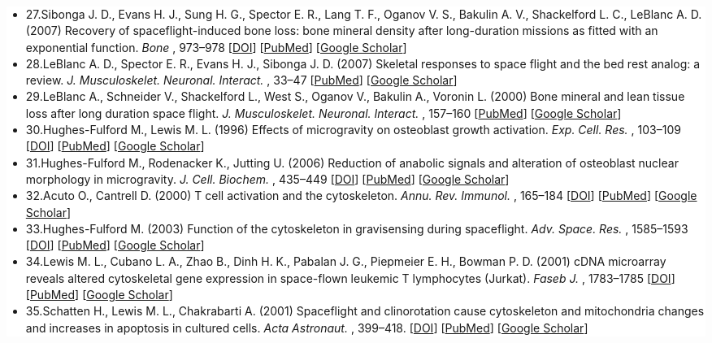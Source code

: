 * 27.Sibonga J. D., Evans H. J., Sung H. G., Spector E. R., Lang T. F., Oganov V. S., Bakulin A. V., Shackelford L. C., LeBlanc A. D. (2007) Recovery of spaceflight-induced bone loss: bone mineral density after long-duration missions as fitted with an exponential function. *Bone* , 973–978 [[DOI](https://doi.org/10.1016/j.bone.2007.08.022)] [[PubMed](https://pubmed.ncbi.nlm.nih.gov/17931994/)] [[Google Scholar](https://scholar.google.com/scholar_lookup?journal=Bone&title=Recovery%20of%20spaceflight-induced%20bone%20loss:%20bone%20mineral%20density%20after%20long-duration%20missions%20as%20fitted%20with%20an%20exponential%20function&author=J.%20D.%20Sibonga&author=H.%20J.%20Evans&author=H.%20G.%20Sung&author=E.%20R.%20Spector&author=T.%20F.%20Lang&publication_year=2007&pages=973-978&pmid=17931994&doi=10.1016/j.bone.2007.08.022&)]
* 28.LeBlanc A. D., Spector E. R., Evans H. J., Sibonga J. D. (2007) Skeletal responses to space flight and the bed rest analog: a review. *J. Musculoskelet. Neuronal. Interact.* , 33–47 [[PubMed](https://pubmed.ncbi.nlm.nih.gov/17396004/)] [[Google Scholar](https://scholar.google.com/scholar_lookup?journal=J.%20Musculoskelet.%20Neuronal.%20Interact.&title=Skeletal%20responses%20to%20space%20flight%20and%20the%20bed%20rest%20analog:%20a%20review&author=A.%20D.%20LeBlanc&author=E.%20R.%20Spector&author=H.%20J.%20Evans&author=J.%20D.%20Sibonga&publication_year=2007&pages=33-47&pmid=17396004&)]
* 29.LeBlanc A., Schneider V., Shackelford L., West S., Oganov V., Bakulin A., Voronin L. (2000) Bone mineral and lean tissue loss after long duration space flight. *J. Musculoskelet. Neuronal. Interact.* , 157–160 [[PubMed](https://pubmed.ncbi.nlm.nih.gov/15758512/)] [[Google Scholar](https://scholar.google.com/scholar_lookup?journal=J.%20Musculoskelet.%20Neuronal.%20Interact.&title=Bone%20mineral%20and%20lean%20tissue%20loss%20after%20long%20duration%20space%20flight&author=A.%20LeBlanc&author=V.%20Schneider&author=L.%20Shackelford&author=S.%20West&author=V.%20Oganov&publication_year=2000&pages=157-160&pmid=15758512&)]
* 30.Hughes-Fulford M., Lewis M. L. (1996) Effects of microgravity on osteoblast growth activation. *Exp. Cell. Res.* , 103–109 [[DOI](https://doi.org/10.1006/excr.1996.0116)] [[PubMed](https://pubmed.ncbi.nlm.nih.gov/8612673/)] [[Google Scholar](https://scholar.google.com/scholar_lookup?journal=Exp.%20Cell.%20Res.&title=Effects%20of%20microgravity%20on%20osteoblast%20growth%20activation&author=M.%20Hughes-Fulford&author=M.%20L.%20Lewis&publication_year=1996&pages=103-109&pmid=8612673&doi=10.1006/excr.1996.0116&)]
* 31.Hughes-Fulford M., Rodenacker K., Jutting U. (2006) Reduction of anabolic signals and alteration of osteoblast nuclear morphology in microgravity. *J. Cell. Biochem.* , 435–449 [[DOI](https://doi.org/10.1002/jcb.20883)] [[PubMed](https://pubmed.ncbi.nlm.nih.gov/16619267/)] [[Google Scholar](https://scholar.google.com/scholar_lookup?journal=J.%20Cell.%20Biochem.&title=Reduction%20of%20anabolic%20signals%20and%20alteration%20of%20osteoblast%20nuclear%20morphology%20in%20microgravity&author=M.%20Hughes-Fulford&author=K.%20Rodenacker&author=U.%20Jutting&publication_year=2006&pages=435-449&pmid=16619267&doi=10.1002/jcb.20883&)]
* 32.Acuto O., Cantrell D. (2000) T cell activation and the cytoskeleton. *Annu. Rev. Immunol.* , 165–184 [[DOI](https://doi.org/10.1146/annurev.immunol.18.1.165)] [[PubMed](https://pubmed.ncbi.nlm.nih.gov/10837056/)] [[Google Scholar](https://scholar.google.com/scholar_lookup?journal=Annu.%20Rev.%20Immunol.&title=T%20cell%20activation%20and%20the%20cytoskeleton&author=O.%20Acuto&author=D.%20Cantrell&publication_year=2000&pages=165-184&pmid=10837056&doi=10.1146/annurev.immunol.18.1.165&)]
* 33.Hughes-Fulford M. (2003) Function of the cytoskeleton in gravisensing during spaceflight. *Adv. Space. Res.* , 1585–1593 [[DOI](https://doi.org/10.1016/S0273-1177%2803%2990399-1)] [[PubMed](https://pubmed.ncbi.nlm.nih.gov/15002415/)] [[Google Scholar](https://scholar.google.com/scholar_lookup?journal=Adv.%20Space.%20Res.&title=Function%20of%20the%20cytoskeleton%20in%20gravisensing%20during%20spaceflight&author=M.%20Hughes-Fulford&publication_year=2003&pages=1585-1593&pmid=15002415&doi=10.1016/S0273-1177(03)90399-1&)]
* 34.Lewis M. L., Cubano L. A., Zhao B., Dinh H. K., Pabalan J. G., Piepmeier E. H., Bowman P. D. (2001) cDNA microarray reveals altered cytoskeletal gene expression in space-flown leukemic T lymphocytes (Jurkat). *Faseb J.* , 1783–1785 [[DOI](https://doi.org/10.1096/fj.00-0820fje)] [[PubMed](https://pubmed.ncbi.nlm.nih.gov/11481229/)] [[Google Scholar](https://scholar.google.com/scholar_lookup?journal=Faseb%20J.&title=cDNA%20microarray%20reveals%20altered%20cytoskeletal%20gene%20expression%20in%20space-flown%20leukemic%20T%20lymphocytes%20(Jurkat)&author=M.%20L.%20Lewis&author=L.%20A.%20Cubano&author=B.%20Zhao&author=H.%20K.%20Dinh&author=J.%20G.%20Pabalan&publication_year=2001&pages=1783-1785&pmid=11481229&doi=10.1096/fj.00-0820fje&)]
* 35.Schatten H., Lewis M. L., Chakrabarti A. (2001) Spaceflight and clinorotation cause cytoskeleton and mitochondria changes and increases in apoptosis in cultured cells. *Acta Astronaut.* , 399–418. [[DOI](https://doi.org/10.1016/s0094-5765%2801%2900116-3)] [[PubMed](https://pubmed.ncbi.nlm.nih.gov/11669127/)] [[Google Scholar](https://scholar.google.com/scholar_lookup?journal=Acta%20Astronaut.&title=Spaceflight%20and%20clinorotation%20cause%20cytoskeleton%20and%20mitochondria%20changes%20and%20increases%20in%20apoptosis%20in%20cultured%20cells&author=H.%20Schatten&author=M.%20L.%20Lewis&author=A.%20Chakrabarti&publication_year=2001&pages=399-418&pmid=11669127&doi=10.1016/s0094-5765(01)00116-3&)]